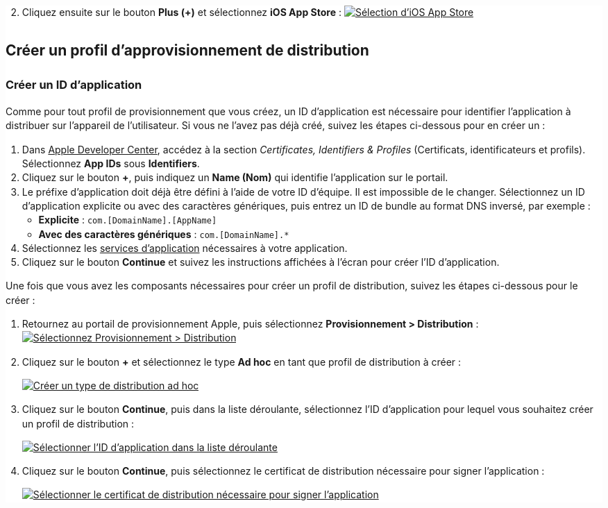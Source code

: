 2.   Cliquez ensuite sur le bouton **Plus (+)** et sélectionnez **iOS App Store** : [![](ad-hoc-distribution-images/selectcert.png "Sélection d’iOS App Store")](ad-hoc-distribution-images/selectcert.png#lightbox)

<a name="createprofile" />

## <a name="create-a-distribution-provisioning-profile"></a>Créer un profil d’approvisionnement de distribution

<a name="createappid" />

### <a name="create-an-app-id"></a>Créer un ID d’application
Comme pour tout profil de provisionnement que vous créez, un ID d’application est nécessaire pour identifier l’application à distribuer sur l’appareil de l’utilisateur. Si vous ne l’avez pas déjà créé, suivez les étapes ci-dessous pour en créer un :


1. Dans [Apple Developer Center](https://developer.apple.com/account/overview.action), accédez à la section *Certificates, Identifiers & Profiles* (Certificats, identificateurs et profils). Sélectionnez **App IDs** sous **Identifiers**.
2. Cliquez sur le bouton **+**, puis indiquez un **Name (Nom)** qui identifie l’application sur le portail.
3. Le préfixe d’application doit déjà être défini à l’aide de votre ID d’équipe. Il est impossible de le changer. Sélectionnez un ID d’application explicite ou avec des caractères génériques, puis entrez un ID de bundle au format DNS inversé, par exemple :
    - **Explicite** : `com.[DomainName].[AppName]`
    - **Avec des caractères génériques** : `com.[DomainName].*`
4. Sélectionnez les [services d’application](~/ios/get-started/installation/device-provisioning/manual-provisioning.md#appservices) nécessaires à votre application.
5. Cliquez sur le bouton **Continue** et suivez les instructions affichées à l’écran pour créer l’ID d’application.

Une fois que vous avez les composants nécessaires pour créer un profil de distribution, suivez les étapes ci-dessous pour le créer :

1. Retournez au portail de provisionnement Apple, puis sélectionnez **Provisionnement > Distribution** :  [![](ad-hoc-distribution-images/distribute01.png "Sélectionnez Provisionnement > Distribution")](ad-hoc-distribution-images/distribute01.png#lightbox)

2. Cliquez sur le bouton **+** et sélectionnez le type **Ad hoc** en tant que profil de distribution à créer :

    [![](ad-hoc-distribution-images/distribute02.png "Créer un type de distribution ad hoc")](ad-hoc-distribution-images/distribute02.png#lightbox)

3. Cliquez sur le bouton **Continue**, puis dans la liste déroulante, sélectionnez l’ID d’application pour lequel vous souhaitez créer un profil de distribution :

    [![](ad-hoc-distribution-images/distribute03.png "Sélectionner l’ID d’application dans la liste déroulante")](ad-hoc-distribution-images/distribute03.png#lightbox)

4. Cliquez sur le bouton **Continue**, puis sélectionnez le certificat de distribution nécessaire pour signer l’application :

    [![](ad-hoc-distribution-images/distribute04.png "Sélectionner le certificat de distribution nécessaire pour signer l’application")](ad-hoc-distribution-images/distribute04.png#lightbox)
